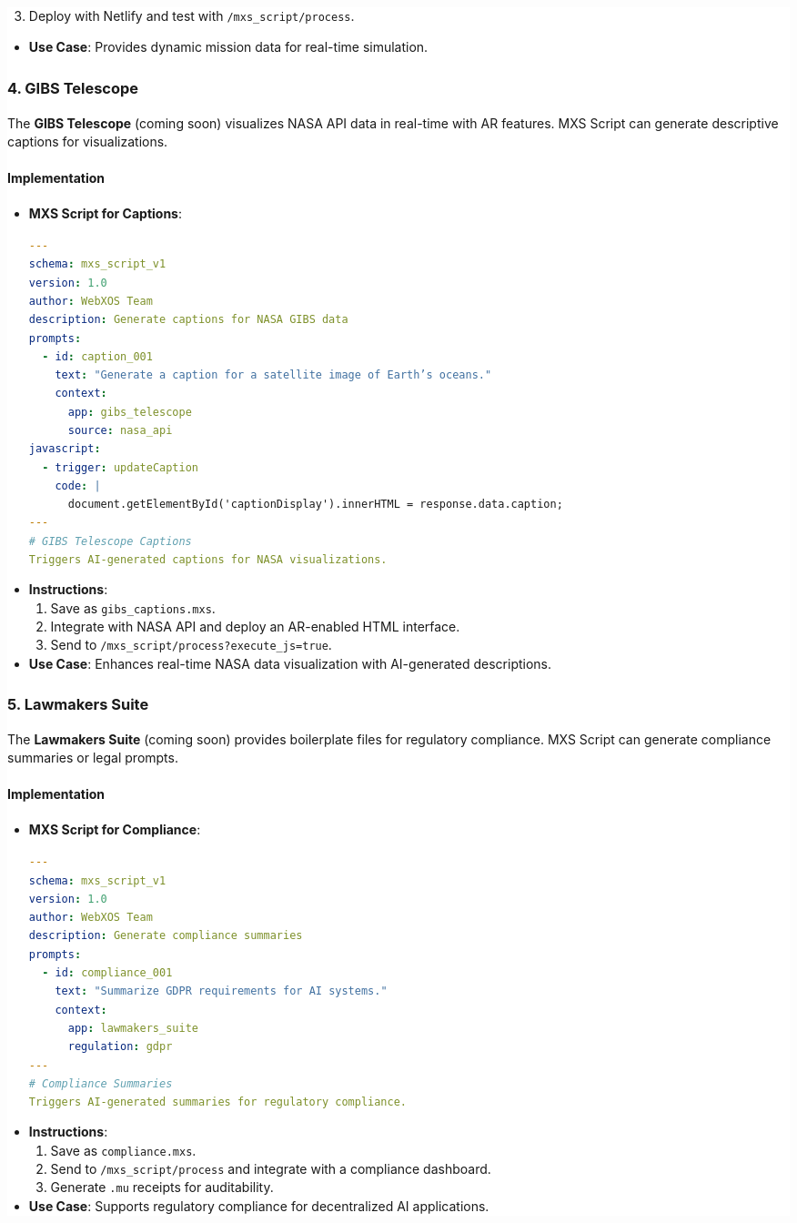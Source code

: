   3. Deploy with Netlify and test with `/mxs_script/process`.
- **Use Case**: Provides dynamic mission data for real-time simulation.

### 4. GIBS Telescope
The **GIBS Telescope** (coming soon) visualizes NASA API data in real-time with AR features. MXS Script can generate descriptive captions for visualizations.

#### Implementation
- **MXS Script for Captions**:
  ```yaml
  ---
  schema: mxs_script_v1
  version: 1.0
  author: WebXOS Team
  description: Generate captions for NASA GIBS data
  prompts:
    - id: caption_001
      text: "Generate a caption for a satellite image of Earth’s oceans."
      context:
        app: gibs_telescope
        source: nasa_api
  javascript:
    - trigger: updateCaption
      code: |
        document.getElementById('captionDisplay').innerHTML = response.data.caption;
  ---
  # GIBS Telescope Captions
  Triggers AI-generated captions for NASA visualizations.
  ```
- **Instructions**:
  1. Save as `gibs_captions.mxs`.
  2. Integrate with NASA API and deploy an AR-enabled HTML interface.
  3. Send to `/mxs_script/process?execute_js=true`.
- **Use Case**: Enhances real-time NASA data visualization with AI-generated descriptions.

### 5. Lawmakers Suite
The **Lawmakers Suite** (coming soon) provides boilerplate files for regulatory compliance. MXS Script can generate compliance summaries or legal prompts.

#### Implementation
- **MXS Script for Compliance**:
  ```yaml
  ---
  schema: mxs_script_v1
  version: 1.0
  author: WebXOS Team
  description: Generate compliance summaries
  prompts:
    - id: compliance_001
      text: "Summarize GDPR requirements for AI systems."
      context:
        app: lawmakers_suite
        regulation: gdpr
  ---
  # Compliance Summaries
  Triggers AI-generated summaries for regulatory compliance.
  ```
- **Instructions**:
  1. Save as `compliance.mxs`.
  2. Send to `/mxs_script/process` and integrate with a compliance dashboard.
  3. Generate `.mu` receipts for auditability.
- **Use Case**: Supports regulatory compliance for decentralized AI applications.

